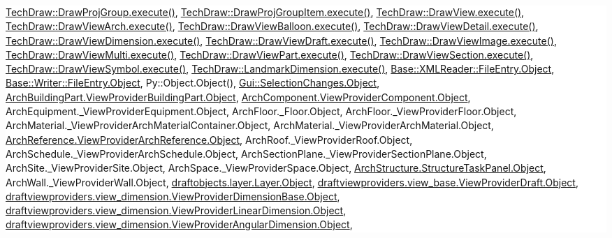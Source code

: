 [TechDraw::DrawProjGroup.execute()](../../d4/d7c/classTechDraw_1_1DrawProjGroup.html#a53036ad3632d51fe082b67c8f829b54f),
[TechDraw::DrawProjGroupItem.execute()](../../da/d03/classTechDraw_1_1DrawProjGroupItem.html#a1afd35db151cf4ec222427f08a4f3c2a),
[TechDraw::DrawView.execute()](../../d6/d1c/classTechDraw_1_1DrawView.html#a43e7256f0d0a0c60c90ed90e0e3db759),
[TechDraw::DrawViewArch.execute()](../../df/dc6/classTechDraw_1_1DrawViewArch.html#afa99f9a47bc763ef3bb9796e01ced4f8),
[TechDraw::DrawViewBalloon.execute()](../../d1/d91/classTechDraw_1_1DrawViewBalloon.html#a65223c44c0e0802569d6e8ffc102f843),
[TechDraw::DrawViewDetail.execute()](../../d5/d7b/classTechDraw_1_1DrawViewDetail.html#ad719019d86300aa960ac853a0b5068ce),
[TechDraw::DrawViewDimension.execute()](../../d8/d89/classTechDraw_1_1DrawViewDimension.html#a385455a827c3e7363329a86b8b63f555),
[TechDraw::DrawViewDraft.execute()](../../df/d84/classTechDraw_1_1DrawViewDraft.html#abb9504b3eb9d33a5d1b95678dff5fe5b),
[TechDraw::DrawViewImage.execute()](../../d0/d87/classTechDraw_1_1DrawViewImage.html#af5ef1e9ad4c2d1efa858730548f9a83a),
[TechDraw::DrawViewMulti.execute()](../../d1/d80/classTechDraw_1_1DrawViewMulti.html#a9d04a96ccac9fad6d125e478b91b7f30),
[TechDraw::DrawViewPart.execute()](../../d7/dc3/classTechDraw_1_1DrawViewPart.html#a1fcf644b19e25ef630eb6cc384e699ec),
[TechDraw::DrawViewSection.execute()](../../d3/d1e/classTechDraw_1_1DrawViewSection.html#ab7e657c18db14b4054c3d3434141ffae),
[TechDraw::DrawViewSymbol.execute()](../../d3/d02/classTechDraw_1_1DrawViewSymbol.html#a44eea88d3e8522c41e9dcee9acff10ce),
[TechDraw::LandmarkDimension.execute()](../../d8/d4f/classTechDraw_1_1LandmarkDimension.html#a628476bf5d4492109e6d1e947c15aa6d),
[Base::XMLReader::FileEntry.Object](../../d4/d0e/structBase_1_1XMLReader_1_1FileEntry.html#a810a31633177de69f84d2b9749940dc9),
[Base::Writer::FileEntry.Object](../../d5/de8/structBase_1_1Writer_1_1FileEntry.html#a15a35046c9bd5dad11dd5d97c18d675f),
Py::Object.Object(),
[Gui::SelectionChanges.Object](../../d5/d50/classGui_1_1SelectionChanges.html#a9a19f506b1a84b6e75fb8740bcd3a575),
[ArchBuildingPart.ViewProviderBuildingPart.Object](../../d8/dbf/classArchBuildingPart_1_1ViewProviderBuildingPart.html#a80074ab1c13b73be0cfb1b8d70fc140c),
[ArchComponent.ViewProviderComponent.Object](../../dd/d1b/classArchComponent_1_1ViewProviderComponent.html#a597cb57c8f3b67265e32073313fc7140),
ArchEquipment._ViewProviderEquipment.Object, ArchFloor._Floor.Object,
ArchFloor._ViewProviderFloor.Object,
ArchMaterial._ViewProviderArchMaterialContainer.Object,
ArchMaterial._ViewProviderArchMaterial.Object,
[ArchReference.ViewProviderArchReference.Object](../../d2/dfd/classArchReference_1_1ViewProviderArchReference.html#a7ff834265c54ac7fb2656b1743c6beca),
ArchRoof._ViewProviderRoof.Object,
ArchSchedule._ViewProviderArchSchedule.Object,
ArchSectionPlane._ViewProviderSectionPlane.Object,
ArchSite._ViewProviderSite.Object, ArchSpace._ViewProviderSpace.Object,
[ArchStructure.StructureTaskPanel.Object](../../df/d40/classArchStructure_1_1StructureTaskPanel.html#a2a7f5afe1095df43467d870bd66015b2),
ArchWall._ViewProviderWall.Object,
[draftobjects.layer.Layer.Object](../../d0/ddc/classdraftobjects_1_1layer_1_1Layer.html#acb6706be7ad1a79dc3ab403ccbacb591),
[draftviewproviders.view_base.ViewProviderDraft.Object](../../d6/d1b/classdraftviewproviders_1_1view__base_1_1ViewProviderDraft.html#af3e3740115122efcc10bff5b2dbffcf4),
[draftviewproviders.view_dimension.ViewProviderDimensionBase.Object](../../d6/d45/classdraftviewproviders_1_1view__dimension_1_1ViewProviderDimensionBase.html#a2cc0e04e6a50a9e3be070d3fb4c32c7e),
[draftviewproviders.view_dimension.ViewProviderLinearDimension.Object](../../dc/d15/classdraftviewproviders_1_1view__dimension_1_1ViewProviderLinearDimension.html#af5589835e2e8dce93afafa9a246b7ccd),
[draftviewproviders.view_dimension.ViewProviderAngularDimension.Object](../../d5/d88/classdraftviewproviders_1_1view__dimension_1_1ViewProviderAngularDimension.html#a3aaa8f2262ee754f43a500d5f1939053),